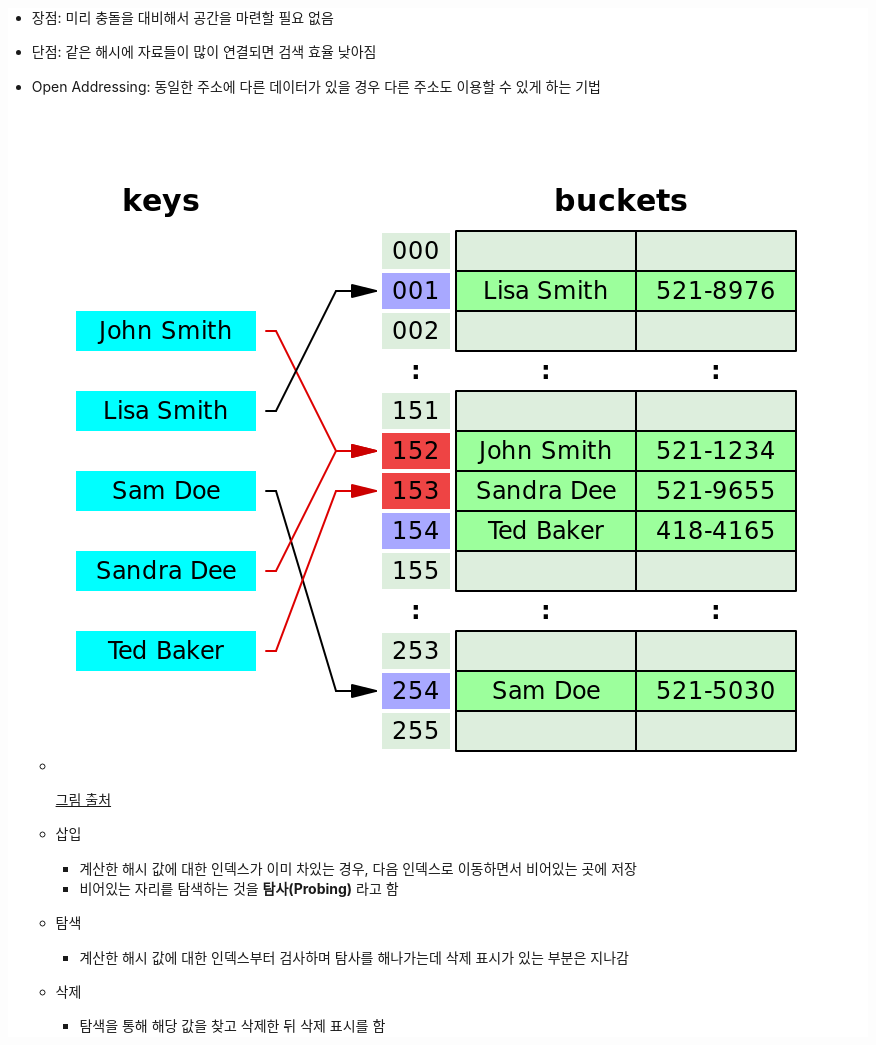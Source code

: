   - 장점: 미리 충돌을 대비해서 공간을 마련할 필요 없음

  - 단점: 같은 해시에 자료들이 많이 연결되면 검색 효율 낮아짐

- Open Addressing: 동일한 주소에 다른 데이터가 있을 경우 다른 주소도 이용할 수 있게 하는 기법

  - ![img](08_Hash.assets/hash5.png)

    [그림 출처](https://en.wikipedia.org/wiki/Hash_table#Open_addressing)

  - 삽입

    - 계산한 해시 값에 대한 인덱스가 이미 차있는 경우, 다음 인덱스로 이동하면서 비어있는 곳에 저장
    - 비어있는 자리릍 탐색하는 것을 **탐사(Probing)** 라고 함

  - 탐색

    - 계산한 해시 값에 대한 인덱스부터 검사하며 탐사를 해나가는데 삭제 표시가 있는 부분은 지나감

  - 삭제

    - 탐색을 통해 해당 값을 찾고 삭제한 뒤 삭제 표시를 함
